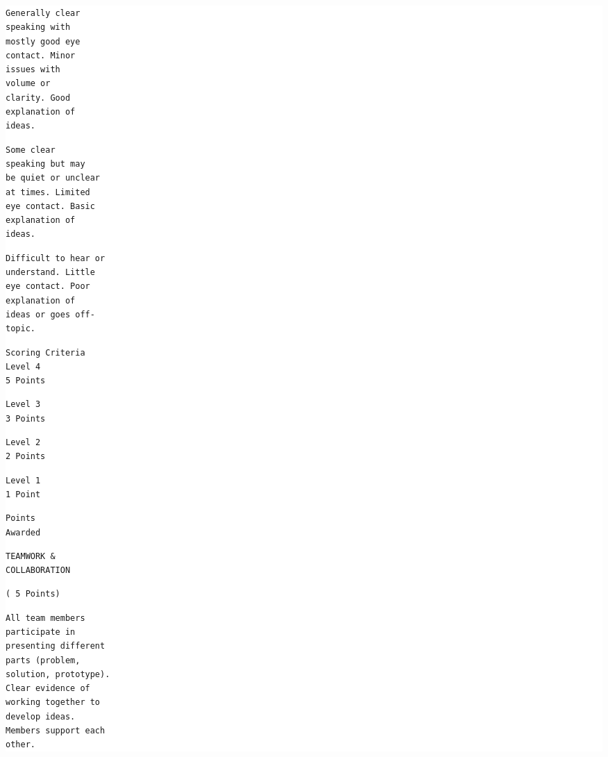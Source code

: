 ```
Generally clear
speaking with
mostly good eye
contact. Minor
issues with
volume or
clarity. Good
explanation of
ideas.
```
```
Some clear
speaking but may
be quiet or unclear
at times. Limited
eye contact. Basic
explanation of
ideas.
```
```
Difficult to hear or
understand. Little
eye contact. Poor
explanation of
ideas or goes off-
topic.
```
```
Scoring Criteria
Level 4
5 Points
```
```
Level 3
3 Points
```
```
Level 2
2 Points
```
```
Level 1
1 Point
```
```
Points
Awarded
```
```
TEAMWORK &
COLLABORATION
```
```
( 5 Points)
```
```
All team members
participate in
presenting different
parts (problem,
solution, prototype).
Clear evidence of
working together to
develop ideas.
Members support each
other.
```